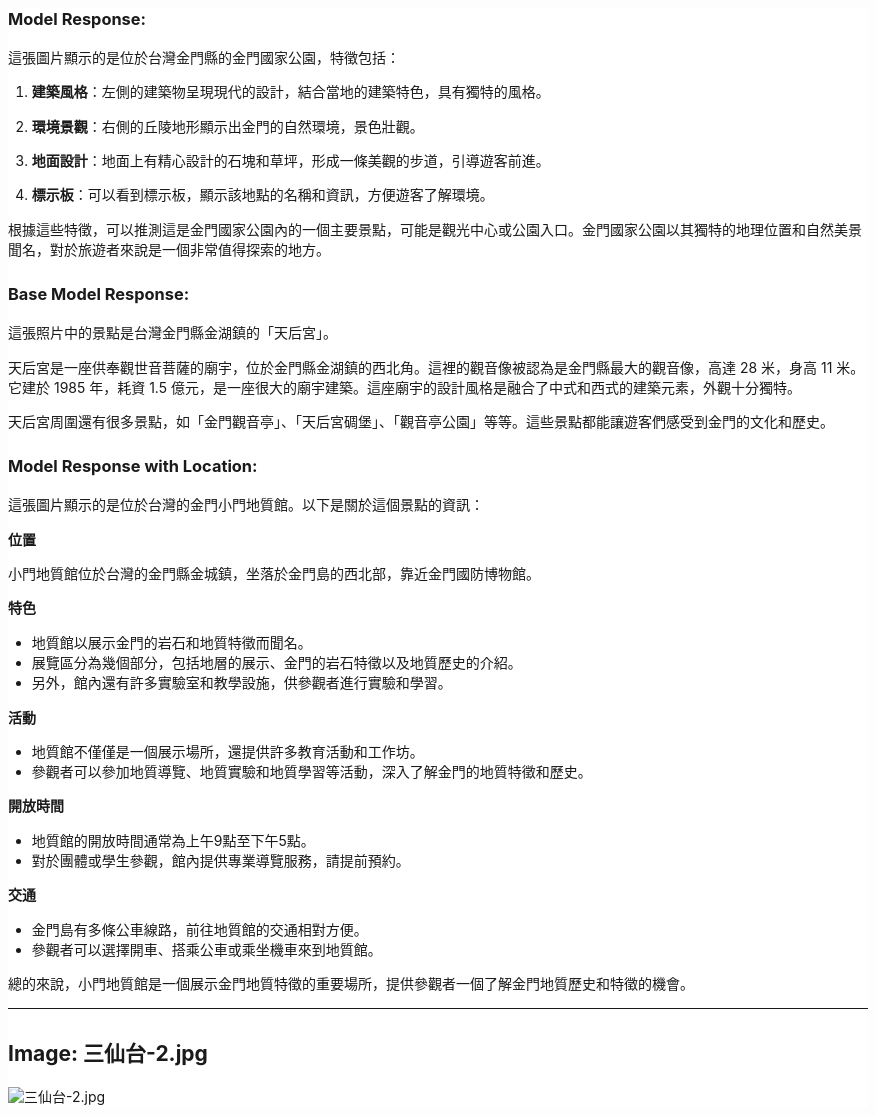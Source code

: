 ### Model Response:

這張圖片顯示的是位於台灣金門縣的金門國家公園，特徵包括：

1. **建築風格**：左側的建築物呈現現代的設計，結合當地的建築特色，具有獨特的風格。

2. **環境景觀**：右側的丘陵地形顯示出金門的自然環境，景色壯觀。

3. **地面設計**：地面上有精心設計的石塊和草坪，形成一條美觀的步道，引導遊客前進。

4. **標示板**：可以看到標示板，顯示該地點的名稱和資訊，方便遊客了解環境。

根據這些特徵，可以推測這是金門國家公園內的一個主要景點，可能是觀光中心或公園入口。金門國家公園以其獨特的地理位置和自然美景聞名，對於旅遊者來說是一個非常值得探索的地方。

### Base Model Response:

這張照片中的景點是台灣金門縣金湖鎮的「天后宮」。

天后宮是一座供奉觀世音菩薩的廟宇，位於金門縣金湖鎮的西北角。這裡的觀音像被認為是金門縣最大的觀音像，高達 28 米，身高 11 米。它建於 1985 年，耗資 1.5 億元，是一座很大的廟宇建築。這座廟宇的設計風格是融合了中式和西式的建築元素，外觀十分獨特。

天后宮周圍還有很多景點，如「金門觀音亭」、「天后宮碉堡」、「觀音亭公園」等等。這些景點都能讓遊客們感受到金門的文化和歷史。

### Model Response with Location:

這張圖片顯示的是位於台灣的金門小門地質館。以下是關於這個景點的資訊：

**位置**

小門地質館位於台灣的金門縣金城鎮，坐落於金門島的西北部，靠近金門國防博物館。

**特色**

*   地質館以展示金門的岩石和地質特徵而聞名。
*   展覽區分為幾個部分，包括地層的展示、金門的岩石特徵以及地質歷史的介紹。
*   另外，館內還有許多實驗室和教學設施，供參觀者進行實驗和學習。

**活動**

*   地質館不僅僅是一個展示場所，還提供許多教育活動和工作坊。
*   參觀者可以參加地質導覽、地質實驗和地質學習等活動，深入了解金門的地質特徵和歷史。

**開放時間**

*   地質館的開放時間通常為上午9點至下午5點。
*   對於團體或學生參觀，館內提供專業導覽服務，請提前預約。

**交通**

*   金門島有多條公車線路，前往地質館的交通相對方便。
*   參觀者可以選擇開車、搭乘公車或乘坐機車來到地質館。

總的來說，小門地質館是一個展示金門地質特徵的重要場所，提供參觀者一個了解金門地質歷史和特徵的機會。

---

## Image: 三仙台-2.jpg

![三仙台-2.jpg](../images/三仙台-2.jpg)
